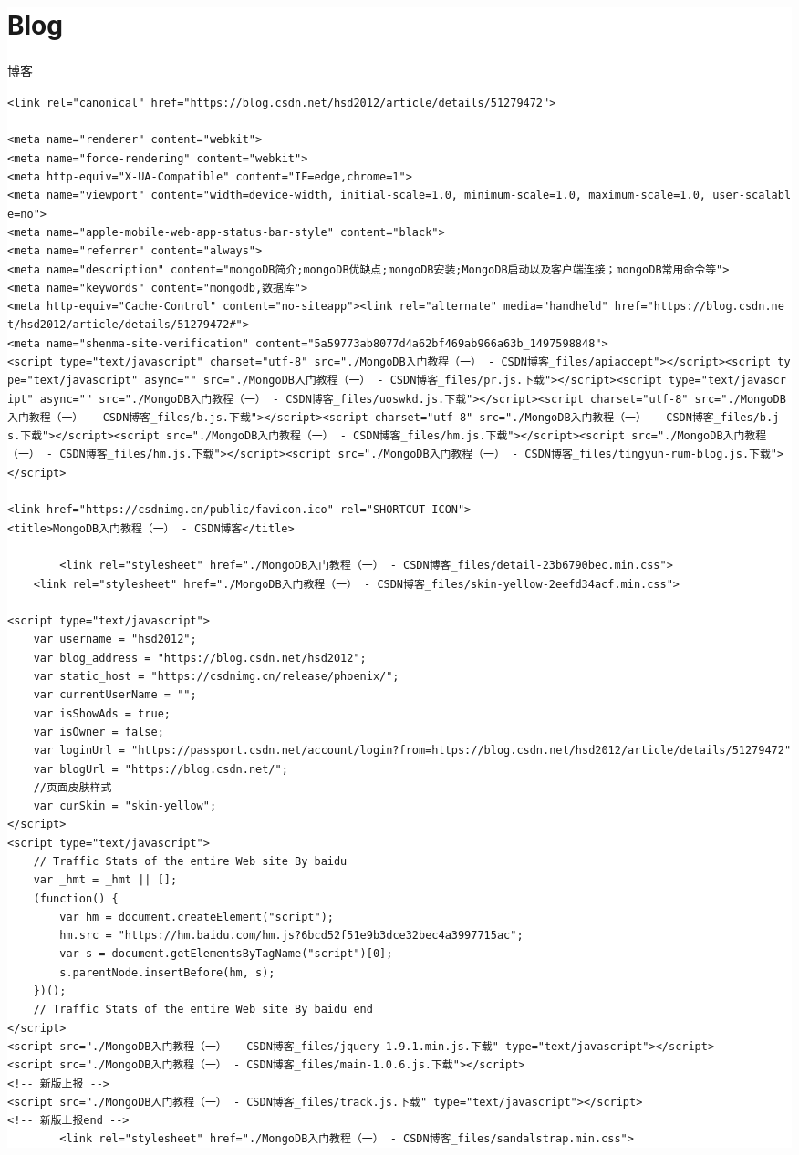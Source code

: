 # Blog
博客
<!DOCTYPE html>

<html lang="zh-CN"><head><meta http-equiv="Content-Type" content="text/html; charset=UTF-8">
    
    <link rel="canonical" href="https://blog.csdn.net/hsd2012/article/details/51279472"> 
    
    <meta name="renderer" content="webkit">
    <meta name="force-rendering" content="webkit">
    <meta http-equiv="X-UA-Compatible" content="IE=edge,chrome=1">
    <meta name="viewport" content="width=device-width, initial-scale=1.0, minimum-scale=1.0, maximum-scale=1.0, user-scalable=no">
    <meta name="apple-mobile-web-app-status-bar-style" content="black">
    <meta name="referrer" content="always">
    <meta name="description" content="mongoDB简介;mongoDB优缺点;mongoDB安装;MongoDB启动以及客户端连接；mongoDB常用命令等">
    <meta name="keywords" content="mongodb,数据库">
    <meta http-equiv="Cache-Control" content="no-siteapp"><link rel="alternate" media="handheld" href="https://blog.csdn.net/hsd2012/article/details/51279472#">
    <meta name="shenma-site-verification" content="5a59773ab8077d4a62bf469ab966a63b_1497598848">
    <script type="text/javascript" charset="utf-8" src="./MongoDB入门教程（一） - CSDN博客_files/apiaccept"></script><script type="text/javascript" async="" src="./MongoDB入门教程（一） - CSDN博客_files/pr.js.下载"></script><script type="text/javascript" async="" src="./MongoDB入门教程（一） - CSDN博客_files/uoswkd.js.下载"></script><script charset="utf-8" src="./MongoDB入门教程（一） - CSDN博客_files/b.js.下载"></script><script charset="utf-8" src="./MongoDB入门教程（一） - CSDN博客_files/b.js.下载"></script><script src="./MongoDB入门教程（一） - CSDN博客_files/hm.js.下载"></script><script src="./MongoDB入门教程（一） - CSDN博客_files/hm.js.下载"></script><script src="./MongoDB入门教程（一） - CSDN博客_files/tingyun-rum-blog.js.下载"></script>

    <link href="https://csdnimg.cn/public/favicon.ico" rel="SHORTCUT ICON">
    <title>MongoDB入门教程（一） - CSDN博客</title>
    
            <link rel="stylesheet" href="./MongoDB入门教程（一） - CSDN博客_files/detail-23b6790bec.min.css">
        <link rel="stylesheet" href="./MongoDB入门教程（一） - CSDN博客_files/skin-yellow-2eefd34acf.min.css">

    <script type="text/javascript">
        var username = "hsd2012";
        var blog_address = "https://blog.csdn.net/hsd2012";
        var static_host = "https://csdnimg.cn/release/phoenix/";
        var currentUserName = ""; 
        var isShowAds = true;
        var isOwner = false;
        var loginUrl = "https://passport.csdn.net/account/login?from=https://blog.csdn.net/hsd2012/article/details/51279472"
        var blogUrl = "https://blog.csdn.net/";
        //页面皮肤样式
        var curSkin = "skin-yellow";
    </script>
    <script type="text/javascript">
        // Traffic Stats of the entire Web site By baidu
        var _hmt = _hmt || [];
        (function() {
            var hm = document.createElement("script");
            hm.src = "https://hm.baidu.com/hm.js?6bcd52f51e9b3dce32bec4a3997715ac";
            var s = document.getElementsByTagName("script")[0];
            s.parentNode.insertBefore(hm, s);
        })();
        // Traffic Stats of the entire Web site By baidu end
    </script>
    <script src="./MongoDB入门教程（一） - CSDN博客_files/jquery-1.9.1.min.js.下载" type="text/javascript"></script>
    <script src="./MongoDB入门教程（一） - CSDN博客_files/main-1.0.6.js.下载"></script>
    <!-- 新版上报 -->
    <script src="./MongoDB入门教程（一） - CSDN博客_files/track.js.下载" type="text/javascript"></script>
    <!-- 新版上报end -->
            <link rel="stylesheet" href="./MongoDB入门教程（一） - CSDN博客_files/sandalstrap.min.css"> 